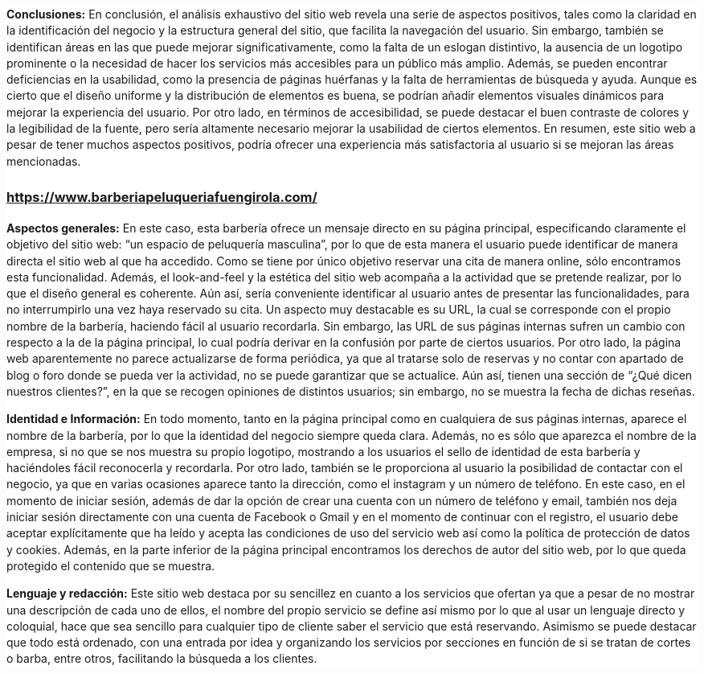 **Conclusiones:**
En conclusión, el análisis exhaustivo del sitio web revela una serie de aspectos positivos, tales como la claridad en la identificación del negocio y la estructura general del sitio, que facilita la navegación del usuario. Sin embargo, también se identifican áreas en las que puede mejorar significativamente, como la falta de un eslogan distintivo, la ausencia de un logotipo prominente o la necesidad de hacer los servicios más accesibles para un público más amplio.
Además, se pueden encontrar deficiencias en la usabilidad, como la presencia de páginas huérfanas y la falta de herramientas de búsqueda y ayuda. Aunque es cierto que el diseño uniforme y la distribución de elementos es buena, se podrían añadir elementos visuales dinámicos para mejorar la experiencia del usuario.
Por otro lado, en términos de accesibilidad, se puede destacar el buen contraste de colores y la legibilidad de la fuente, pero sería altamente necesario mejorar la usabilidad de ciertos elementos.
En resumen, este sitio web a pesar de tener muchos aspectos positivos, podría ofrecer una experiencia más satisfactoria al usuario si se mejoran las áreas mencionadas.

### https://www.barberiapeluqueriafuengirola.com/
**Aspectos generales:**
En este caso, esta barbería ofrece un mensaje directo en su página principal, especificando claramente el objetivo del sitio web: “un espacio de peluquería masculina”, por lo que de esta manera el usuario puede identificar de manera directa el sitio web al que ha accedido.
Como se tiene por único objetivo reservar una cita de manera online, sólo encontramos esta funcionalidad. Además, el look-and-feel y la estética del sitio web acompaña a la actividad que se pretende realizar, por lo que el diseño general es coherente. Aún así, sería conveniente identificar al usuario antes de presentar las funcionalidades, para no interrumpirlo una vez haya reservado su cita.
Un aspecto muy destacable es su URL, la cual se corresponde con el propio nombre de la barbería, haciendo fácil al usuario recordarla. Sin embargo, las URL de sus páginas internas sufren un cambio con respecto a la de la página principal, lo cual podría derivar en la confusión por parte de ciertos usuarios.
Por otro lado, la página web aparentemente no parece actualizarse de forma periódica, ya que al tratarse solo de reservas y no contar con apartado de blog o foro donde se pueda ver la actividad, no se puede garantizar que se actualice. Aún así, tienen una sección de “¿Qué dicen nuestros clientes?”, en la que se recogen opiniones de distintos usuarios; sin embargo, no se muestra la fecha de dichas reseñas.

**Identidad e Información:**
En todo momento, tanto en la página principal como en cualquiera de sus páginas internas, aparece el nombre de la barbería, por lo que la identidad del negocio siempre queda clara.
Además, no es sólo que aparezca el nombre de la empresa, si no que se nos muestra su propio logotipo, mostrando a los usuarios el sello de identidad de esta barbería y haciéndoles fácil reconocerla y recordarla.
Por otro lado, también se le proporciona al usuario la posibilidad de contactar con el negocio, ya que en varias ocasiones aparece tanto la dirección, como el instagram y un número de teléfono.
En este caso, en el momento de iniciar sesión, además de dar la opción de crear una cuenta con un número de teléfono y email, también nos deja iniciar sesión directamente con una cuenta de Facebook o Gmail y en el momento de continuar con el registro, el usuario debe aceptar explícitamente que ha leído y acepta las condiciones de uso del servicio web así como la política de protección de datos y cookies. Además, en la parte inferior de la página principal encontramos los derechos de autor del sitio web, por lo que queda protegido el contenido que se muestra.

**Lenguaje y redacción:**
Este sitio web destaca por su sencillez en cuanto a los servicios que ofertan ya que a pesar de no mostrar una descripción de cada uno de ellos, el nombre del propio servicio se define así mismo por lo que al usar un lenguaje directo y coloquial, hace que sea sencillo para cualquier tipo de cliente saber el servicio que está reservando.
Asimismo se puede destacar que todo está ordenado, con una entrada por idea y organizando los servicios por secciones en función de si se tratan de cortes o barba, entre otros, facilitando la búsqueda a los clientes.
